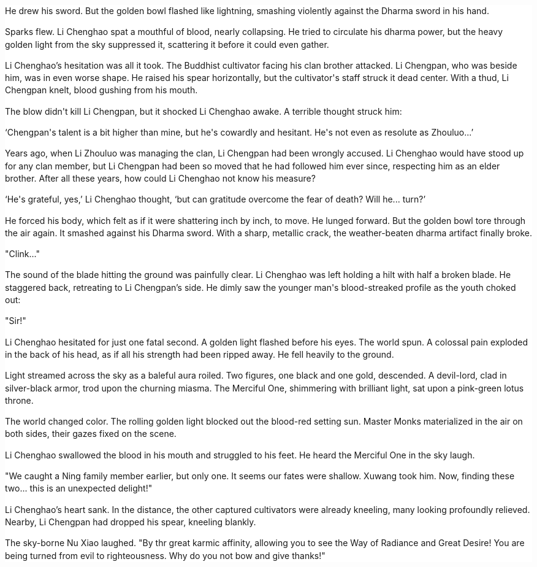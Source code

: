 He drew his sword. But the golden bowl flashed like lightning, smashing violently against the Dharma sword in his hand.

Sparks flew. Li Chenghao spat a mouthful of blood, nearly collapsing. He tried to circulate his dharma power, but the heavy golden light from the sky suppressed it, scattering it before it could even gather.

Li Chenghao’s hesitation was all it took. The Buddhist cultivator facing his clan brother attacked. Li Chengpan, who was beside him, was in even worse shape. He raised his spear horizontally, but the cultivator's staff struck it dead center. With a thud, Li Chengpan knelt, blood gushing from his mouth.

The blow didn't kill Li Chengpan, but it shocked Li Chenghao awake. A terrible thought struck him:

‘Chengpan's talent is a bit higher than mine, but he's cowardly and hesitant. He's not even as resolute as Zhouluo...’

Years ago, when Li Zhouluo was managing the clan, Li Chengpan had been wrongly accused. Li Chenghao would have stood up for any clan member, but Li Chengpan had been so moved that he had followed him ever since, respecting him as an elder brother. After all these years, how could Li Chenghao not know his measure?

‘He's grateful, yes,’ Li Chenghao thought, ‘but can gratitude overcome the fear of death? Will he... turn?’

He forced his body, which felt as if it were shattering inch by inch, to move. He lunged forward. But the golden bowl tore through the air again. It smashed against his Dharma sword. With a sharp, metallic crack, the weather-beaten dharma artifact finally broke.

"Clink..."

The sound of the blade hitting the ground was painfully clear. Li Chenghao was left holding a hilt with half a broken blade. He staggered back, retreating to Li Chengpan’s side. He dimly saw the younger man's blood-streaked profile as the youth choked out:

"Sir!"

Li Chenghao hesitated for just one fatal second. A golden light flashed before his eyes. The world spun. A colossal pain exploded in the back of his head, as if all his strength had been ripped away. He fell heavily to the ground.

Light streamed across the sky as a baleful aura roiled. Two figures, one black and one gold, descended. A devil-lord, clad in silver-black armor, trod upon the churning miasma. The Merciful One, shimmering with brilliant light, sat upon a pink-green lotus throne.

The world changed color. The rolling golden light blocked out the blood-red setting sun. Master Monks materialized in the air on both sides, their gazes fixed on the scene.

Li Chenghao swallowed the blood in his mouth and struggled to his feet. He heard the Merciful One in the sky laugh.

"We caught a Ning family member earlier, but only one. It seems our fates were shallow. Xuwang took him. Now, finding these two... this is an unexpected delight!"

Li Chenghao’s heart sank. In the distance, the other captured cultivators were already kneeling, many looking profoundly relieved. Nearby, Li Chengpan had dropped his spear, kneeling blankly.

The sky-borne Nu Xiao laughed. "By thr great karmic affinity, allowing you to see the Way of Radiance and Great Desire! You are being turned from evil to righteousness. Why do you not bow and give thanks!"
